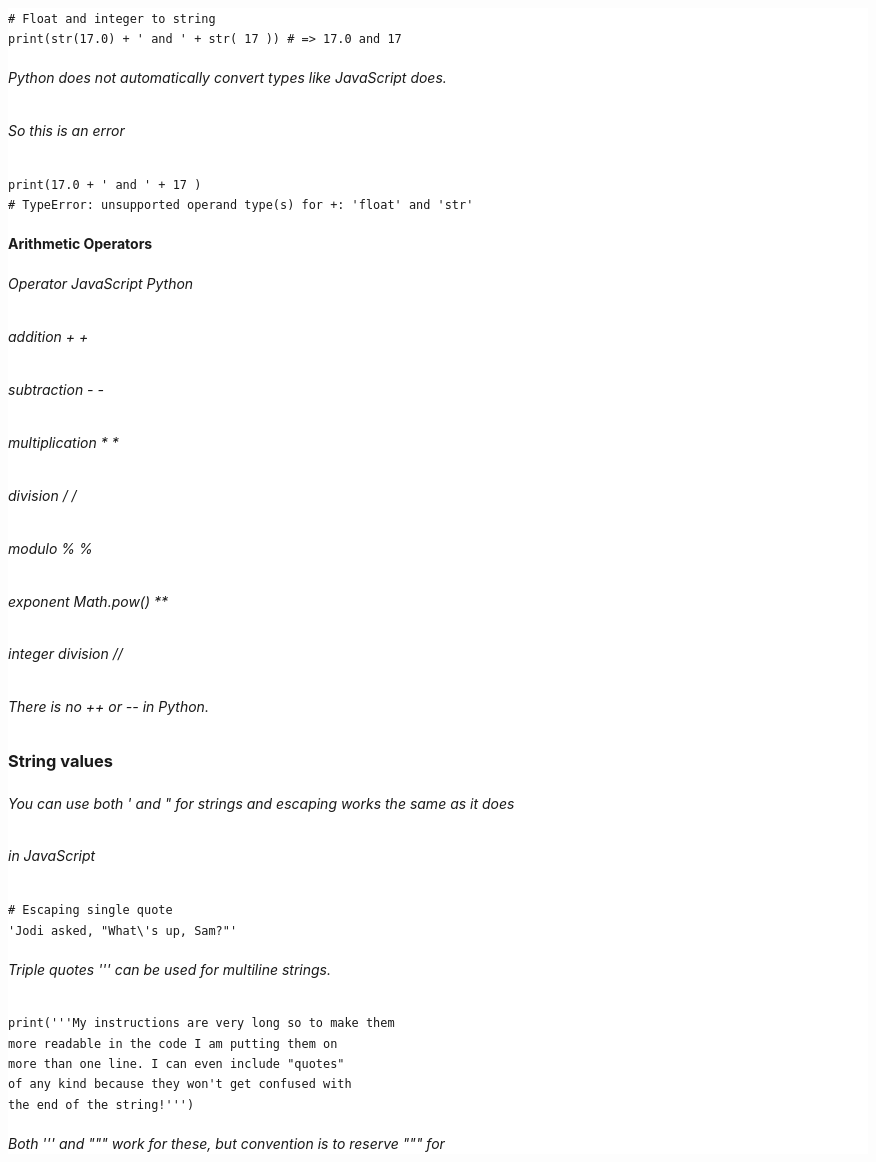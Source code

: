 ```
# Float and integer to string
print(str(17.0) + ' and ' + str( 17 )) # => 17.0 and 17
```

###### Python does not automatically convert types like JavaScript does.

###### So this is an error

```
print(17.0 + ' and ' + 17 )
# TypeError: unsupported operand type(s) for +: 'float' and 'str'
```

#### Arithmetic Operators

###### Operator JavaScript Python

###### addition + +

###### subtraction - -

###### multiplication \* \*

###### division / /

###### modulo % %

###### exponent Math.pow() \*\*

###### integer division //

###### There is no ++ or -- in Python.

### String values

###### You can use both ' and " for strings and escaping works the same as it does

###### in JavaScript

```
# Escaping single quote
'Jodi asked, "What\'s up, Sam?"'
```

###### Triple quotes ''' can be used for multiline strings.

```
print('''My instructions are very long so to make them
more readable in the code I am putting them on
more than one line. I can even include "quotes"
of any kind because they won't get confused with
the end of the string!''')
```

###### Both ''' and """ work for these, but convention is to reserve """ for
